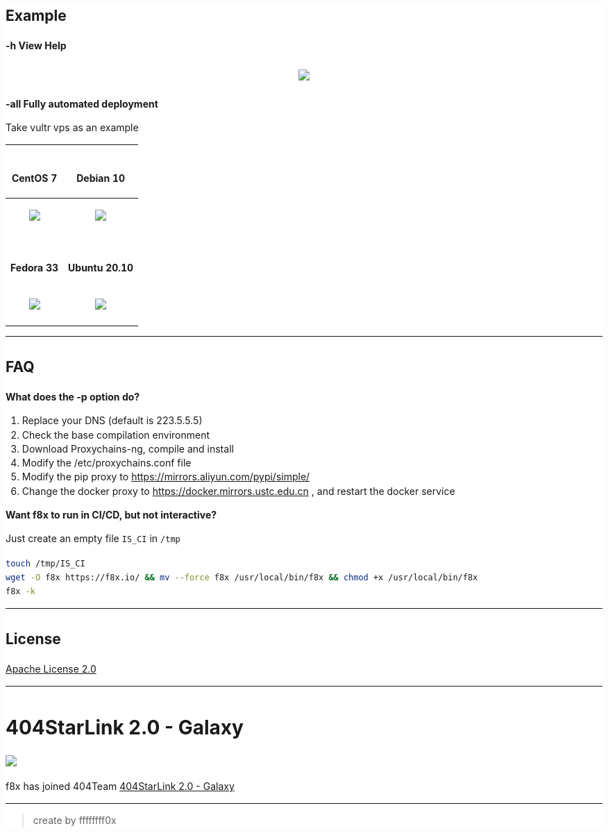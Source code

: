 
## Example

**-h View Help**

<h3 align="center">
  <img src="./assets/img/1.png"></a>
</h3>

**-all Fully automated deployment**

Take vultr vps as an example

| <br><b><p align="center">CentOS 7</p> | <br><b><p align="center">Debian 10</p> |
| - | - |
| <p align="center"><a href="https://asciinema.org/a/WTGNRBd9WYLHUOgZcce9sjkeY"><img src="https://asciinema.org/a/WTGNRBd9WYLHUOgZcce9sjkeY.svg" /></p></a> | <p align="center"><a href="https://asciinema.org/a/Mq0N07O9K2jWsDuUoukHTEVOt"><img src="https://asciinema.org/a/Mq0N07O9K2jWsDuUoukHTEVOt.svg" /></p></a> |
| <br><b><p align="center">Fedora 33</p> | <br><b><p align="center">Ubuntu 20.10</p> |
| <p align="center"><a href="https://asciinema.org/a/NccoFLvW5Xcl0PW0HnTu32vHf"><img src="https://asciinema.org/a/NccoFLvW5Xcl0PW0HnTu32vHf.svg" /></p></a> | <p align="center"><a href="https://asciinema.org/a/Us90ody5ffAOIrr9p93dmO8Ct"><img src="https://asciinema.org/a/Us90ody5ffAOIrr9p93dmO8Ct.svg" /></p></a> |

---

## FAQ

**What does the -p option do?**

1. Replace your DNS (default is 223.5.5.5)
2. Check the base compilation environment
3. Download Proxychains-ng, compile and install
4. Modify the /etc/proxychains.conf file
5. Modify the pip proxy to https://mirrors.aliyun.com/pypi/simple/
6. Change the docker proxy to https://docker.mirrors.ustc.edu.cn , and restart the docker service

**Want f8x to run in CI/CD, but not interactive?**

Just create an empty file `IS_CI` in `/tmp`
```bash
touch /tmp/IS_CI
wget -O f8x https://f8x.io/ && mv --force f8x /usr/local/bin/f8x && chmod +x /usr/local/bin/f8x
f8x -k
```

---

## License

[Apache License 2.0](https://github.com/ffffffff0x/f8x/blob/main/LICENSE)

---

# 404StarLink 2.0 - Galaxy

![](https://github.com/knownsec/404StarLink-Project/raw/master/logo.png)

f8x has joined 404Team [404StarLink 2.0 - Galaxy](https://github.com/knownsec/404StarLink2.0-Galaxy)

---

> create by ffffffff0x
